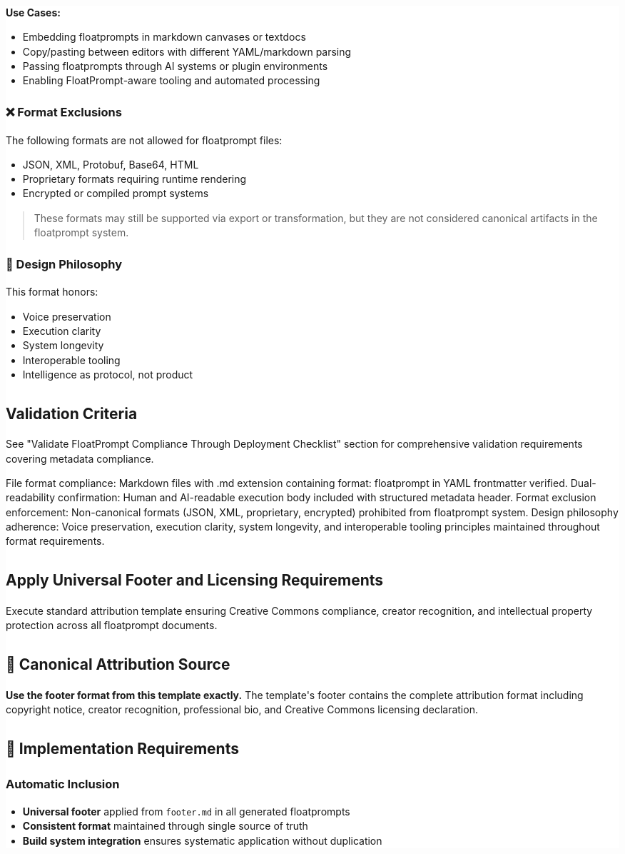 **Use Cases:**
- Embedding floatprompts in markdown canvases or textdocs
- Copy/pasting between editors with different YAML/markdown parsing
- Passing floatprompts through AI systems or plugin environments
- Enabling FloatPrompt-aware tooling and automated processing

### ❌ Format Exclusions
The following formats are not allowed for floatprompt files:
- JSON, XML, Protobuf, Base64, HTML
- Proprietary formats requiring runtime rendering
- Encrypted or compiled prompt systems

> These formats may still be supported via export or transformation,
> but they are not considered canonical artifacts in the floatprompt system.

### 🧠 Design Philosophy
This format honors:
- Voice preservation
- Execution clarity
- System longevity
- Interoperable tooling
- Intelligence as protocol, not product 

## Validation Criteria

See "Validate FloatPrompt Compliance Through Deployment Checklist" section for comprehensive validation requirements covering metadata compliance.

File format compliance: Markdown files with .md extension containing format: floatprompt in YAML frontmatter verified. Dual-readability confirmation: Human and AI-readable execution body included with structured metadata header. Format exclusion enforcement: Non-canonical formats (JSON, XML, proprietary, encrypted) prohibited from floatprompt system. Design philosophy adherence: Voice preservation, execution clarity, system longevity, and interoperable tooling principles maintained throughout format requirements.


## Apply Universal Footer and Licensing Requirements

Execute standard attribution template ensuring Creative Commons compliance, creator recognition, and intellectual property protection across all floatprompt documents.

## 📝 Canonical Attribution Source

**Use the footer format from this template exactly.** The template's footer contains the complete attribution format including copyright notice, creator recognition, professional bio, and Creative Commons licensing declaration.

## 🏢 Implementation Requirements

### Automatic Inclusion
- **Universal footer** applied from `footer.md` in all generated floatprompts
- **Consistent format** maintained through single source of truth
- **Build system integration** ensures systematic application without duplication
